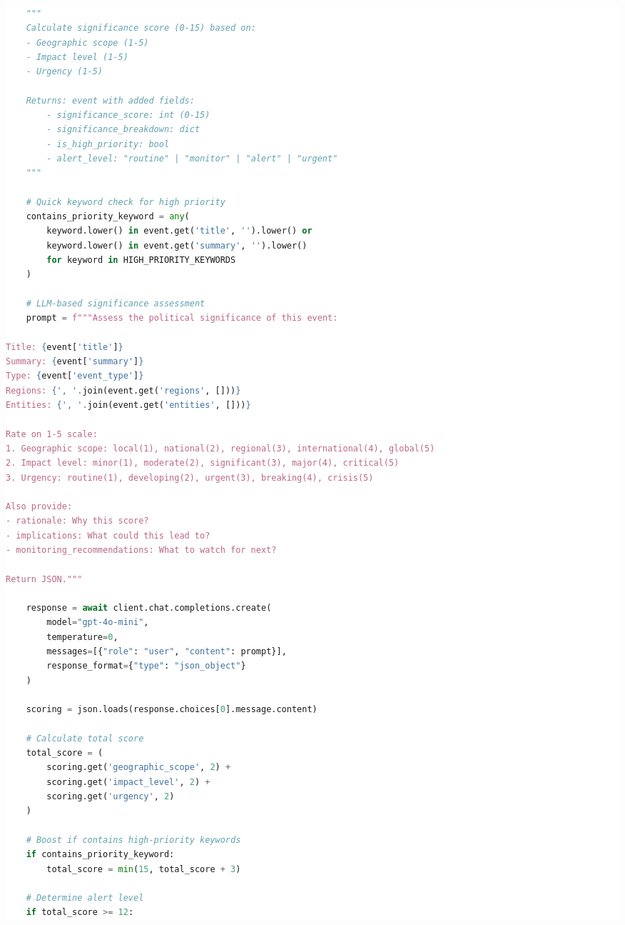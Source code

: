 ```python
    """
    Calculate significance score (0-15) based on:
    - Geographic scope (1-5)
    - Impact level (1-5)
    - Urgency (1-5)
    
    Returns: event with added fields:
        - significance_score: int (0-15)
        - significance_breakdown: dict
        - is_high_priority: bool
        - alert_level: "routine" | "monitor" | "alert" | "urgent"
    """
    
    # Quick keyword check for high priority
    contains_priority_keyword = any(
        keyword.lower() in event.get('title', '').lower() or 
        keyword.lower() in event.get('summary', '').lower()
        for keyword in HIGH_PRIORITY_KEYWORDS
    )
    
    # LLM-based significance assessment
    prompt = f"""Assess the political significance of this event:

Title: {event['title']}
Summary: {event['summary']}
Type: {event['event_type']}
Regions: {', '.join(event.get('regions', []))}
Entities: {', '.join(event.get('entities', []))}

Rate on 1-5 scale:
1. Geographic scope: local(1), national(2), regional(3), international(4), global(5)
2. Impact level: minor(1), moderate(2), significant(3), major(4), critical(5)
3. Urgency: routine(1), developing(2), urgent(3), breaking(4), crisis(5)

Also provide:
- rationale: Why this score?
- implications: What could this lead to?
- monitoring_recommendations: What to watch for next?

Return JSON."""
    
    response = await client.chat.completions.create(
        model="gpt-4o-mini",
        temperature=0,
        messages=[{"role": "user", "content": prompt}],
        response_format={"type": "json_object"}
    )
    
    scoring = json.loads(response.choices[0].message.content)
    
    # Calculate total score
    total_score = (
        scoring.get('geographic_scope', 2) +
        scoring.get('impact_level', 2) +
        scoring.get('urgency', 2)
    )
    
    # Boost if contains high-priority keywords
    if contains_priority_keyword:
        total_score = min(15, total_score + 3)
    
    # Determine alert level
    if total_score >= 12:
```